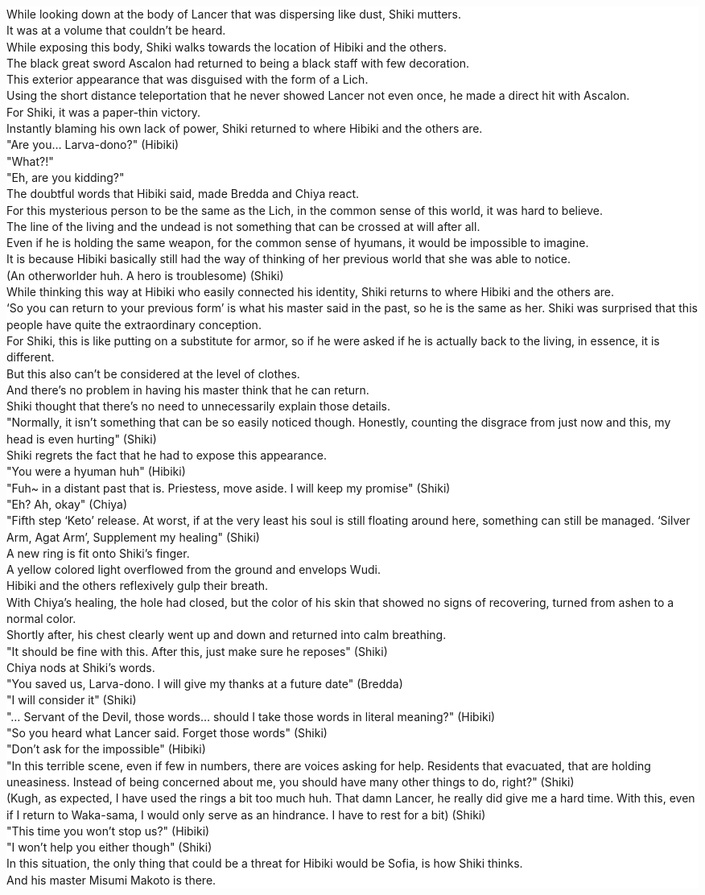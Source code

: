 While looking down at the body of Lancer that was dispersing like dust, Shiki mutters.<br/>
It was at a volume that couldn’t be heard.<br/>
While exposing this body, Shiki walks towards the location of Hibiki and the others.<br/>
The black great sword Ascalon had returned to being a black staff with few decoration. <br/>
This exterior appearance that was disguised with the form of a Lich.<br/>
Using the short distance teleportation that he never showed Lancer not even once, he made a direct hit with Ascalon.<br/>
For Shiki, it was a paper-thin victory.<br/>
Instantly blaming his own lack of power, Shiki returned to where Hibiki and the others are.<br/>
"Are you… Larva-dono?" (Hibiki)<br/>
"What?!" <br/>
"Eh, are you kidding?" <br/>
The doubtful words that Hibiki said, made Bredda and Chiya react.<br/>
For this mysterious person to be the same as the Lich, in the common sense of this world, it was hard to believe.<br/>
The line of the living and the undead is not something that can be crossed at will after all.<br/>
Even if he is holding the same weapon, for the common sense of hyumans, it would be impossible to imagine.<br/>
It is because Hibiki basically still had the way of thinking of her previous world that she was able to notice.<br/>
(An otherworlder huh. A hero is troublesome) (Shiki)<br/>
While thinking this way at Hibiki who easily connected his identity, Shiki returns to where Hibiki and the others are.<br/>
‘So you can return to your previous form’ is what his master said in the past, so he is the same as her. Shiki was surprised that this people have quite the extraordinary conception.<br/>
For Shiki, this is like putting on a substitute for armor, so if he were asked if he is actually back to the living, in essence, it is different.<br/>
But this also can’t be considered at the level of clothes.<br/>
And there’s no problem in having his master think that he can return.<br/>
Shiki thought that there’s no need to unnecessarily explain those details.<br/>
"Normally, it isn’t something that can be so easily noticed though. Honestly, counting the disgrace from just now and this, my head is even hurting" (Shiki)<br/>
Shiki regrets the fact that he had to expose this appearance.<br/>
"You were a hyuman huh" (Hibiki)<br/>
"Fuh~ in a distant past that is. Priestess, move aside. I will keep my promise" (Shiki)<br/>
"Eh? Ah, okay" (Chiya)<br/>
"Fifth step ‘Keto’ release. At worst, if at the very least his soul is still floating around here, something can still be managed. ‘Silver Arm, Agat Arm’, Supplement my healing" (Shiki)<br/>
A new ring is fit onto Shiki’s finger.<br/>
A yellow colored light overflowed from the ground and envelops Wudi.<br/>
Hibiki and the others reflexively gulp their breath.<br/>
With Chiya’s healing, the hole had closed, but the color of his skin that showed no signs of recovering, turned from ashen to a normal color.<br/>
Shortly after, his chest clearly went up and down and returned into calm breathing.<br/>
"It should be fine with this. After this, just make sure he reposes" (Shiki)<br/>
Chiya nods at Shiki’s words.<br/>
"You saved us, Larva-dono. I will give my thanks at a future date" (Bredda)<br/>
"I will consider it" (Shiki)<br/>
"… Servant of the Devil, those words… should I take those words in literal meaning?" (Hibiki)<br/>
"So you heard what Lancer said. Forget those words" (Shiki)<br/>
"Don’t ask for the impossible" (Hibiki)<br/>
"In this terrible scene, even if few in numbers, there are voices asking for help. Residents that evacuated, that are holding uneasiness. Instead of being concerned about me, you should have many other things to do, right?" (Shiki)<br/>
(Kugh, as expected, I have used the rings a bit too much huh. That damn Lancer, he really did give me a hard time. With this, even if I return to Waka-sama, I would only serve as an hindrance. I have to rest for a bit) (Shiki)<br/>
"This time you won’t stop us?" (Hibiki)<br/>
"I won’t help you either though" (Shiki)<br/>
In this situation, the only thing that could be a threat for Hibiki would be Sofia, is how Shiki thinks.<br/>
And his master Misumi Makoto is there.<br/>